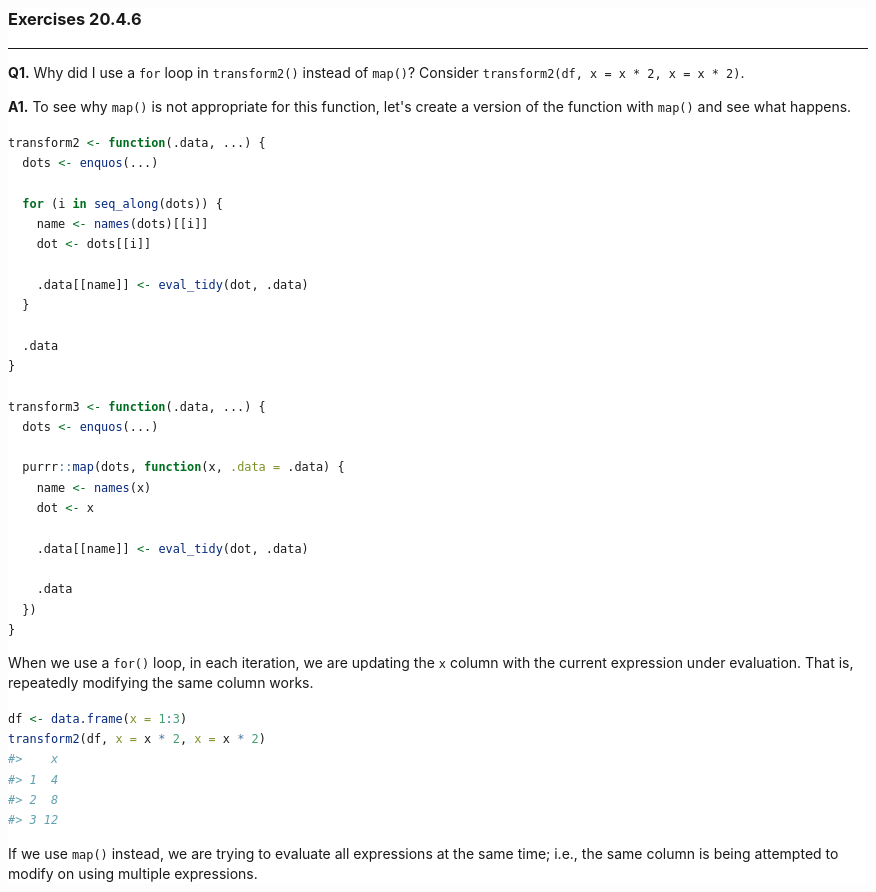 
### Exercises 20.4.6

---

**Q1.** Why did I use a `for` loop in `transform2()` instead of `map()`? Consider `transform2(df, x = x * 2, x = x * 2)`.

**A1.** To see why `map()` is not appropriate for this function, let's create a version of the function with `map()` and see what happens.


```r
transform2 <- function(.data, ...) {
  dots <- enquos(...)

  for (i in seq_along(dots)) {
    name <- names(dots)[[i]]
    dot <- dots[[i]]

    .data[[name]] <- eval_tidy(dot, .data)
  }

  .data
}

transform3 <- function(.data, ...) {
  dots <- enquos(...)

  purrr::map(dots, function(x, .data = .data) {
    name <- names(x)
    dot <- x

    .data[[name]] <- eval_tidy(dot, .data)

    .data
  })
}
```

When we use a `for()` loop, in each iteration, we are updating the `x` column with the current expression under evaluation. That is, repeatedly modifying the same column works. 


```r
df <- data.frame(x = 1:3)
transform2(df, x = x * 2, x = x * 2)
#>    x
#> 1  4
#> 2  8
#> 3 12
```

If we use `map()` instead, we are trying to evaluate all expressions at the same time; i.e., the same column is being attempted to modify on using multiple expressions.

